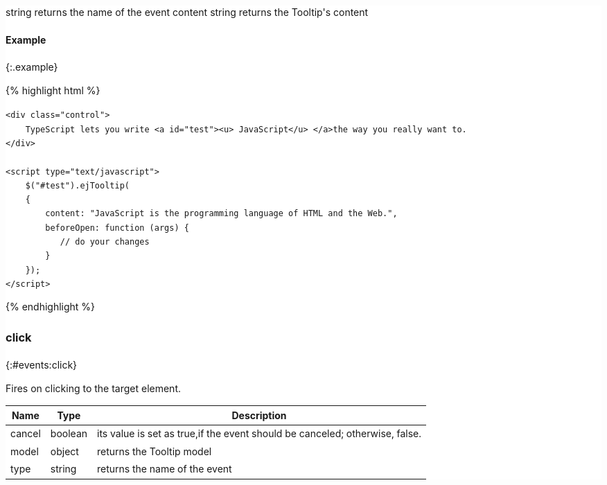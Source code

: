 <td class="type"><span class="param-type">string</span></td>
<td class="description">returns the name of the event</td>
</tr>
<tr>
<td class="name">
content</td>
<td class="type"><span class="param-type">string</span></td>
<td class="description">returns the Tooltip's content</td>
</tr>
</tbody>
</table>

#### Example
{:.example}

{% highlight html %}
 
    <div class="control">
        TypeScript lets you write <a id="test"><u> JavaScript</u> </a>the way you really want to.
    </div>

    <script type="text/javascript">
	    $("#test").ejTooltip(
		{
            content: "JavaScript is the programming language of HTML and the Web.",
            beforeOpen: function (args) {
               // do your changes
            }
        });
    </script>
    
 {% endhighlight %}
 
### click
{:#events:click}

Fires on clicking to the target element. 

<table class="params">
<thead>
<tr>
<th>Name</th>
<th>Type</th>
<th>Description</th>
</tr>
</thead>
<tbody>
<tr>
<td class="name">
cancel</td>
<td class="type"><span class="param-type">boolean</span></td>
<td class="description">its value is set as true,if the event should be canceled; otherwise, false.</td>
</tr>
<tr>
<td class="name">
model</td>
<td class="type"><span class="param-type">object</span></td>
<td class="description">returns the Tooltip model</td>
</tr>
<tr>
<td class="name">
type</td>
<td class="type"><span class="param-type">string</span></td>
<td class="description">returns the name of the event</td>
</tr>